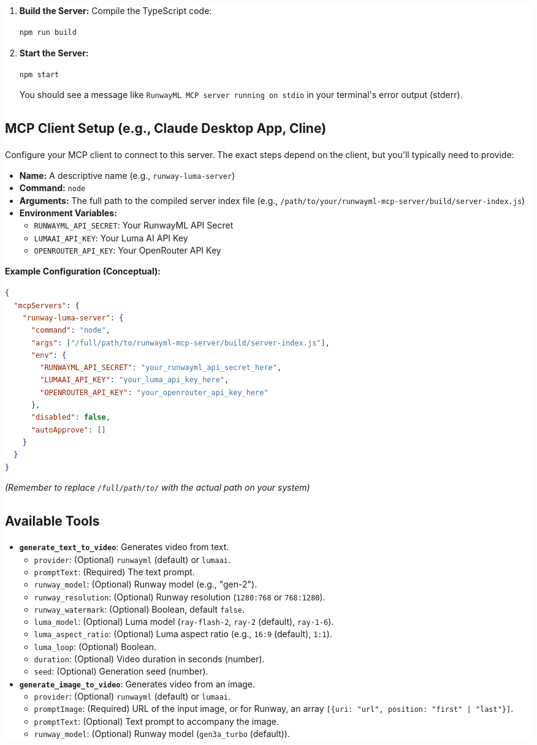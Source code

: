 1.  **Build the Server:** Compile the TypeScript code:
    ```bash
    npm run build
    ```
2.  **Start the Server:**
    ```bash
    npm start
    ```
    You should see a message like `RunwayML MCP server running on stdio` in your terminal's error output (stderr).

## MCP Client Setup (e.g., Claude Desktop App, Cline)

Configure your MCP client to connect to this server. The exact steps depend on the client, but you'll typically need to provide:

*   **Name:** A descriptive name (e.g., `runway-luma-server`)
*   **Command:** `node`
*   **Arguments:** The full path to the compiled server index file (e.g., `/path/to/your/runwayml-mcp-server/build/server-index.js`)
*   **Environment Variables:**
    *   `RUNWAYML_API_SECRET`: Your RunwayML API Secret
    *   `LUMAAI_API_KEY`: Your Luma AI API Key
    *   `OPENROUTER_API_KEY`: Your OpenRouter API Key

**Example Configuration (Conceptual):**

```json
{
  "mcpServers": {
    "runway-luma-server": {
      "command": "node",
      "args": ["/full/path/to/runwayml-mcp-server/build/server-index.js"],
      "env": {
        "RUNWAYML_API_SECRET": "your_runwayml_api_secret_here",
        "LUMAAI_API_KEY": "your_luma_api_key_here",
        "OPENROUTER_API_KEY": "your_openrouter_api_key_here"
      },
      "disabled": false,
      "autoApprove": []
    }
  }
}
```
*(Remember to replace `/full/path/to/` with the actual path on your system)*

## Available Tools

*   **`generate_text_to_video`**: Generates video from text.
    *   `provider`: (Optional) `runwayml` (default) or `lumaai`.
    *   `promptText`: (Required) The text prompt.
    *   `runway_model`: (Optional) Runway model (e.g., "gen-2").
    *   `runway_resolution`: (Optional) Runway resolution (`1280:768` or `768:1280`).
    *   `runway_watermark`: (Optional) Boolean, default `false`.
    *   `luma_model`: (Optional) Luma model (`ray-flash-2`, `ray-2` (default), `ray-1-6`).
    *   `luma_aspect_ratio`: (Optional) Luma aspect ratio (e.g., `16:9` (default), `1:1`).
    *   `luma_loop`: (Optional) Boolean.
    *   `duration`: (Optional) Video duration in seconds (number).
    *   `seed`: (Optional) Generation seed (number).
*   **`generate_image_to_video`**: Generates video from an image.
    *   `provider`: (Optional) `runwayml` (default) or `lumaai`.
    *   `promptImage`: (Required) URL of the input image, or for Runway, an array `[{uri: "url", position: "first" | "last"}]`.
    *   `promptText`: (Optional) Text prompt to accompany the image.
    *   `runway_model`: (Optional) Runway model (`gen3a_turbo` (default)).